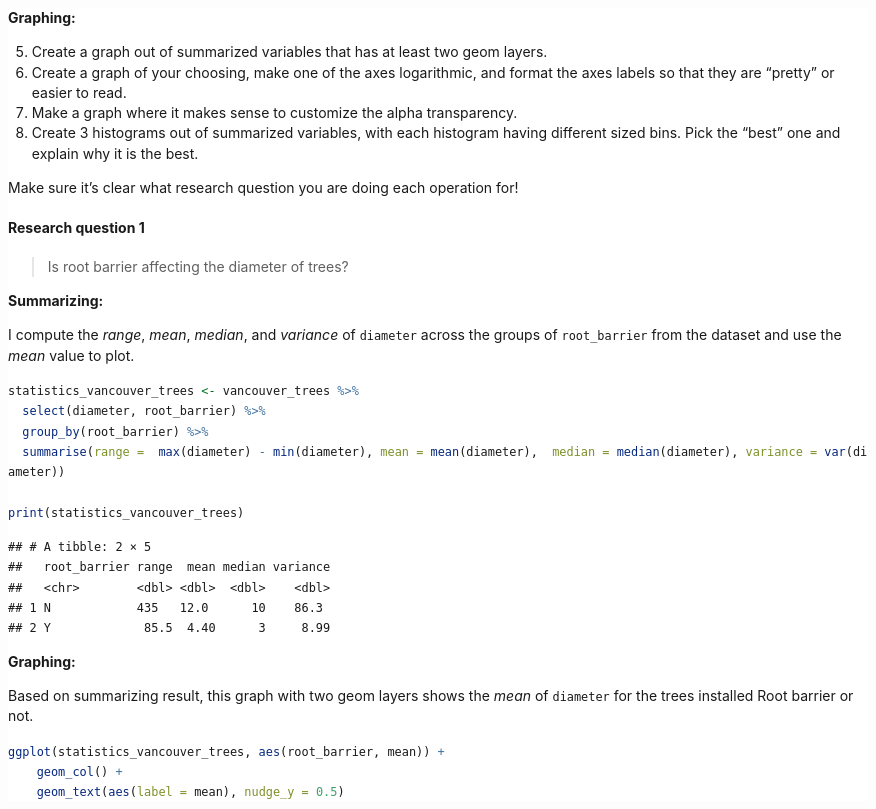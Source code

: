 **Graphing:**

5.  Create a graph out of summarized variables that has at least two
    geom layers.
6.  Create a graph of your choosing, make one of the axes logarithmic,
    and format the axes labels so that they are “pretty” or easier to
    read.
7.  Make a graph where it makes sense to customize the alpha
    transparency.
8.  Create 3 histograms out of summarized variables, with each histogram
    having different sized bins. Pick the “best” one and explain why it
    is the best.

Make sure it’s clear what research question you are doing each operation
for!



#### Research question 1

> Is root barrier affecting the diameter of trees?

**Summarizing:**

I compute the *range*, *mean*, *median*, and *variance* of `diameter`
across the groups of `root_barrier` from the dataset and use the *mean*
value to plot.

``` r
statistics_vancouver_trees <- vancouver_trees %>%
  select(diameter, root_barrier) %>%
  group_by(root_barrier) %>%
  summarise(range =  max(diameter) - min(diameter), mean = mean(diameter),  median = median(diameter), variance = var(diameter))

print(statistics_vancouver_trees)
```

    ## # A tibble: 2 × 5
    ##   root_barrier range  mean median variance
    ##   <chr>        <dbl> <dbl>  <dbl>    <dbl>
    ## 1 N            435   12.0      10    86.3 
    ## 2 Y             85.5  4.40      3     8.99

**Graphing:**

Based on summarizing result, this graph with two geom layers shows the
*mean* of `diameter` for the trees installed Root barrier or not.

``` r
ggplot(statistics_vancouver_trees, aes(root_barrier, mean)) + 
    geom_col() +
    geom_text(aes(label = mean), nudge_y = 0.5)
```
